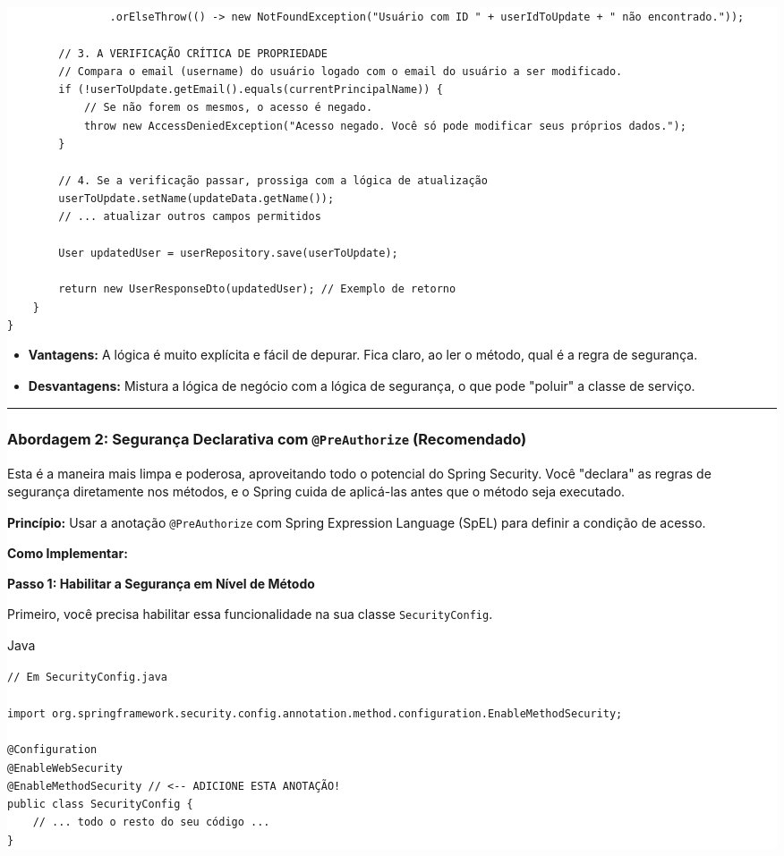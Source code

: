 ```
                .orElseThrow(() -> new NotFoundException("Usuário com ID " + userIdToUpdate + " não encontrado."));

        // 3. A VERIFICAÇÃO CRÍTICA DE PROPRIEDADE
        // Compara o email (username) do usuário logado com o email do usuário a ser modificado.
        if (!userToUpdate.getEmail().equals(currentPrincipalName)) {
            // Se não forem os mesmos, o acesso é negado.
            throw new AccessDeniedException("Acesso negado. Você só pode modificar seus próprios dados.");
        }

        // 4. Se a verificação passar, prossiga com a lógica de atualização
        userToUpdate.setName(updateData.getName());
        // ... atualizar outros campos permitidos
        
        User updatedUser = userRepository.save(userToUpdate);
        
        return new UserResponseDto(updatedUser); // Exemplo de retorno
    }
}
```

- **Vantagens:** A lógica é muito explícita e fácil de depurar. Fica claro, ao ler o método, qual é a regra de segurança.
    
- **Desvantagens:** Mistura a lógica de negócio com a lógica de segurança, o que pode "poluir" a classe de serviço.
    

---

### Abordagem 2: Segurança Declarativa com `@PreAuthorize` (Recomendado)

Esta é a maneira mais limpa e poderosa, aproveitando todo o potencial do Spring Security. Você "declara" as regras de segurança diretamente nos métodos, e o Spring cuida de aplicá-las antes que o método seja executado.

**Princípio:** Usar a anotação `@PreAuthorize` com Spring Expression Language (SpEL) para definir a condição de acesso.

**Como Implementar:**

**Passo 1: Habilitar a Segurança em Nível de Método**

Primeiro, você precisa habilitar essa funcionalidade na sua classe `SecurityConfig`.

Java

```
// Em SecurityConfig.java

import org.springframework.security.config.annotation.method.configuration.EnableMethodSecurity;

@Configuration
@EnableWebSecurity
@EnableMethodSecurity // <-- ADICIONE ESTA ANOTAÇÃO!
public class SecurityConfig {
    // ... todo o resto do seu código ...
}
```
